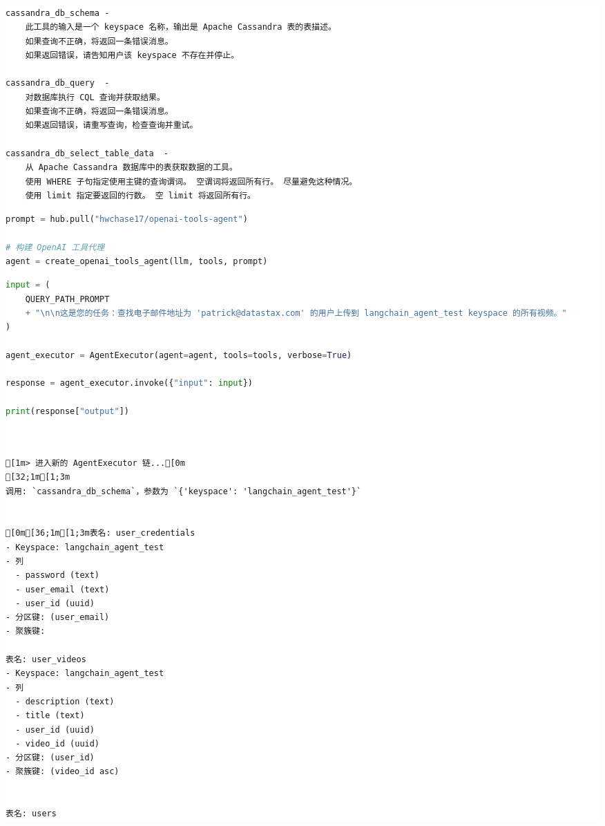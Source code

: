 ```output
cassandra_db_schema	- 
    此工具的输入是一个 keyspace 名称，输出是 Apache Cassandra 表的表描述。
    如果查询不正确，将返回一条错误消息。
    如果返回错误，请告知用户该 keyspace 不存在并停止。

cassandra_db_query	- 
    对数据库执行 CQL 查询并获取结果。
    如果查询不正确，将返回一条错误消息。
    如果返回错误，请重写查询，检查查询并重试。

cassandra_db_select_table_data	- 
    从 Apache Cassandra 数据库中的表获取数据的工具。 
    使用 WHERE 子句指定使用主键的查询谓词。 空谓词将返回所有行。 尽量避免这种情况。 
    使用 limit 指定要返回的行数。 空 limit 将返回所有行。
```

```python
prompt = hub.pull("hwchase17/openai-tools-agent")

# 构建 OpenAI 工具代理
agent = create_openai_tools_agent(llm, tools, prompt)
```


```python
input = (
    QUERY_PATH_PROMPT
    + "\n\n这是您的任务：查找电子邮件地址为 'patrick@datastax.com' 的用户上传到 langchain_agent_test keyspace 的所有视频。"
)

agent_executor = AgentExecutor(agent=agent, tools=tools, verbose=True)

response = agent_executor.invoke({"input": input})

print(response["output"])
```
```output


[1m> 进入新的 AgentExecutor 链...[0m
[32;1m[1;3m
调用: `cassandra_db_schema`，参数为 `{'keyspace': 'langchain_agent_test'}`


[0m[36;1m[1;3m表名: user_credentials
- Keyspace: langchain_agent_test
- 列
  - password (text)
  - user_email (text)
  - user_id (uuid)
- 分区键: (user_email)
- 聚簇键: 

表名: user_videos
- Keyspace: langchain_agent_test
- 列
  - description (text)
  - title (text)
  - user_id (uuid)
  - video_id (uuid)
- 分区键: (user_id)
- 聚簇键: (video_id asc)


表名: users
```